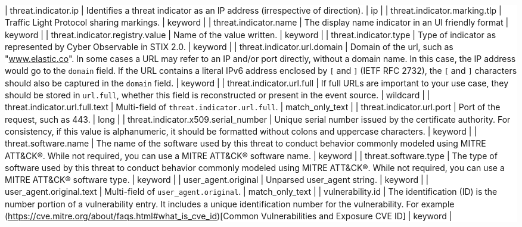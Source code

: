 | threat.indicator.ip | Identifies a threat indicator as an IP address (irrespective of direction). | ip |
| threat.indicator.marking.tlp | Traffic Light Protocol sharing markings. | keyword |
| threat.indicator.name | The display name indicator in an UI friendly format | keyword |
| threat.indicator.registry.value | Name of the value written. | keyword |
| threat.indicator.type | Type of indicator as represented by Cyber Observable in STIX 2.0. | keyword |
| threat.indicator.url.domain | Domain of the url, such as "www.elastic.co". In some cases a URL may refer to an IP and/or port directly, without a domain name. In this case, the IP address would go to the `domain` field. If the URL contains a literal IPv6 address enclosed by `[` and `]` (IETF RFC 2732), the `[` and `]` characters should also be captured in the `domain` field. | keyword |
| threat.indicator.url.full | If full URLs are important to your use case, they should be stored in `url.full`, whether this field is reconstructed or present in the event source. | wildcard |
| threat.indicator.url.full.text | Multi-field of `threat.indicator.url.full`. | match_only_text |
| threat.indicator.url.port | Port of the request, such as 443. | long |
| threat.indicator.x509.serial_number | Unique serial number issued by the certificate authority. For consistency, if this value is alphanumeric, it should be formatted without colons and uppercase characters. | keyword |
| threat.software.name | The name of the software used by this threat to conduct behavior commonly modeled using MITRE ATT&CK®. While not required, you can use a MITRE ATT&CK® software name. | keyword |
| threat.software.type | The type of software used by this threat to conduct behavior commonly modeled using MITRE ATT&CK®. While not required, you can use a MITRE ATT&CK® software type. | keyword |
| user_agent.original | Unparsed user_agent string. | keyword |
| user_agent.original.text | Multi-field of `user_agent.original`. | match_only_text |
| vulnerability.id | The identification (ID) is the number portion of a vulnerability entry. It includes a unique identification number for the vulnerability. For example (https://cve.mitre.org/about/faqs.html#what_is_cve_id)[Common Vulnerabilities and Exposure CVE ID] | keyword |

